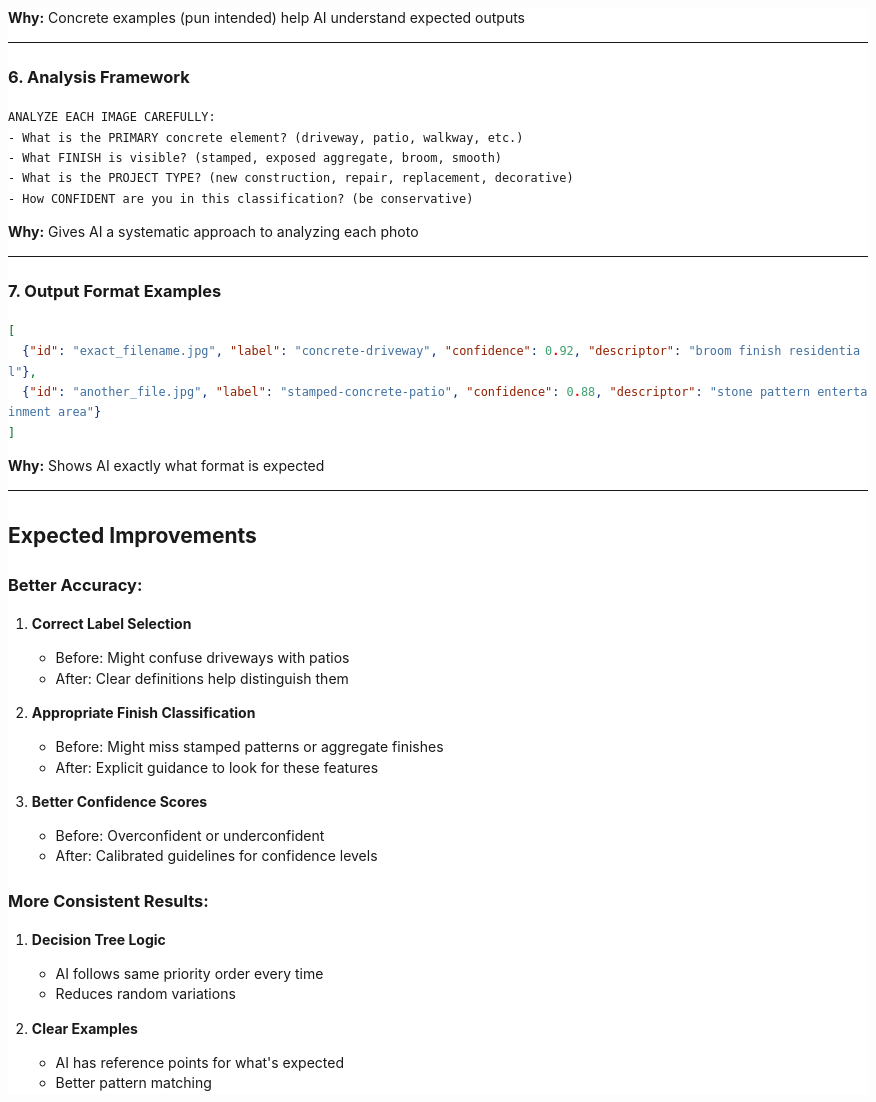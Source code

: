 **Why:** Concrete examples (pun intended) help AI understand expected outputs

---

### **6. Analysis Framework**
```
ANALYZE EACH IMAGE CAREFULLY:
- What is the PRIMARY concrete element? (driveway, patio, walkway, etc.)
- What FINISH is visible? (stamped, exposed aggregate, broom, smooth)
- What is the PROJECT TYPE? (new construction, repair, replacement, decorative)
- How CONFIDENT are you in this classification? (be conservative)
```

**Why:** Gives AI a systematic approach to analyzing each photo

---

### **7. Output Format Examples**
```json
[
  {"id": "exact_filename.jpg", "label": "concrete-driveway", "confidence": 0.92, "descriptor": "broom finish residential"},
  {"id": "another_file.jpg", "label": "stamped-concrete-patio", "confidence": 0.88, "descriptor": "stone pattern entertainment area"}
]
```

**Why:** Shows AI exactly what format is expected

---

## Expected Improvements

### **Better Accuracy:**
1. **Correct Label Selection**
   - Before: Might confuse driveways with patios
   - After: Clear definitions help distinguish them

2. **Appropriate Finish Classification**
   - Before: Might miss stamped patterns or aggregate finishes
   - After: Explicit guidance to look for these features

3. **Better Confidence Scores**
   - Before: Overconfident or underconfident
   - After: Calibrated guidelines for confidence levels

### **More Consistent Results:**
1. **Decision Tree Logic**
   - AI follows same priority order every time
   - Reduces random variations

2. **Clear Examples**
   - AI has reference points for what's expected
   - Better pattern matching
